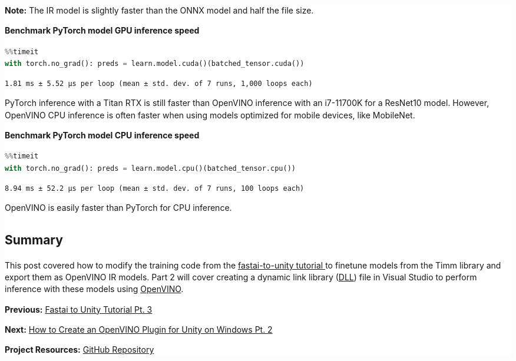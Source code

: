 **Note:** The IR model is slightly faster than the ONNX model and half the file size.



**Benchmark PyTorch model GPU inference speed**


```python
%%timeit
with torch.no_grad(): preds = learn.model.cuda()(batched_tensor.cuda())
```

```text
1.81 ms ± 5.52 µs per loop (mean ± std. dev. of 7 runs, 1,000 loops each)
```

PyTorch inference with a Titan RTX is still faster than OpenVINO inference with an i7-11700K for a ResNet10 model. However, OpenVINO CPU inference is often faster when using models optimized for mobile devices, like MobileNet.



**Benchmark PyTorch model CPU inference speed**


```python
%%timeit
with torch.no_grad(): preds = learn.model.cpu()(batched_tensor.cpu())
```

```text
8.94 ms ± 52.2 µs per loop (mean ± std. dev. of 7 runs, 100 loops each)
```

OpenVINO is easily faster than PyTorch for CPU inference.




## Summary

This post covered how to modify the training code from the [fastai-to-unity tutorial ](../../fastai-to-unity-tutorial/part-1)to finetune models from the Timm library and export them as OpenVINO IR models. Part 2 will cover creating a dynamic link library ([DLL](https://docs.microsoft.com/en-us/troubleshoot/windows-client/deployment/dynamic-link-library)) file in Visual Studio to perform inference with these models using [OpenVINO](https://docs.openvino.ai/latest/index.html).





**Previous:** [Fastai to Unity Tutorial Pt. 3](../../fastai-to-unity-tutorial/part-3/)

**Next:** [How to Create an OpenVINO Plugin for Unity on Windows Pt. 2](../part-2/)



**Project Resources:** [GitHub Repository](https://github.com/cj-mills/fastai-to-openvino-to-unity-tutorial)





<script defer src='https://static.cloudflareinsights.com/beacon.min.js' data-cf-beacon='{"token": "56b8d2f624604c4891327b3c0d9f6703"}'></script>


